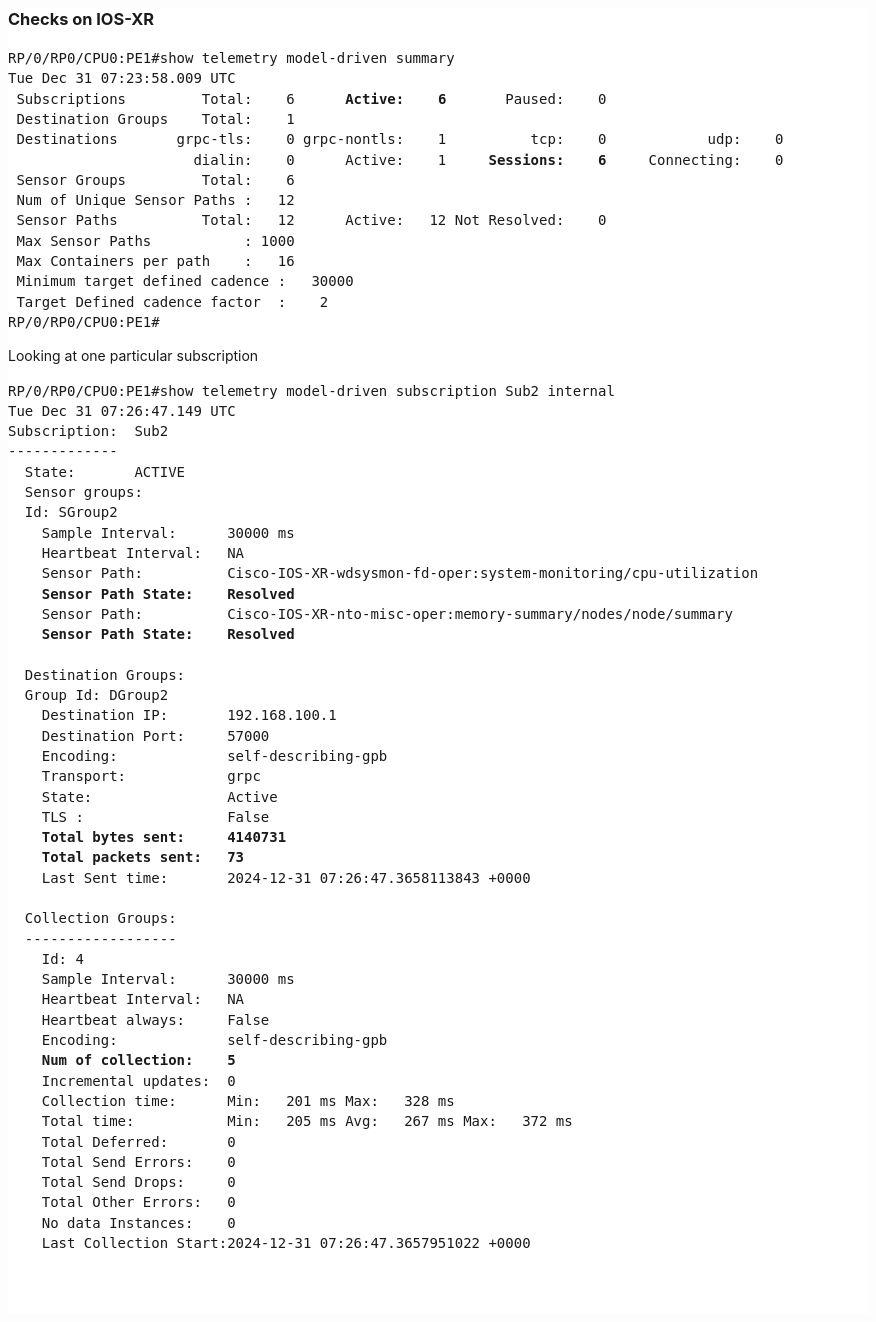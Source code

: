 
### Checks on IOS-XR
<pre>
RP/0/RP0/CPU0:PE1#show telemetry model-driven summary 
Tue Dec 31 07:23:58.009 UTC
 Subscriptions         Total:    6      <b>Active:    6</b>       Paused:    0
 Destination Groups    Total:    1
 Destinations       grpc-tls:    0 grpc-nontls:    1          tcp:    0            udp:    0
                      dialin:    0      Active:    1     <b>Sessions:    6</b>     Connecting:    0
 Sensor Groups         Total:    6
 Num of Unique Sensor Paths :   12
 Sensor Paths          Total:   12      Active:   12 Not Resolved:    0
 Max Sensor Paths           : 1000
 Max Containers per path    :   16
 Minimum target defined cadence :   30000
 Target Defined cadence factor  :    2
RP/0/RP0/CPU0:PE1#
</pre>

Looking at one particular subscription
<pre>
RP/0/RP0/CPU0:PE1#show telemetry model-driven subscription Sub2 internal 
Tue Dec 31 07:26:47.149 UTC
Subscription:  Sub2
-------------
  State:       ACTIVE
  Sensor groups:
  Id: SGroup2
    Sample Interval:      30000 ms
    Heartbeat Interval:   NA
    Sensor Path:          Cisco-IOS-XR-wdsysmon-fd-oper:system-monitoring/cpu-utilization
    <b>Sensor Path State:    Resolved</b>
    Sensor Path:          Cisco-IOS-XR-nto-misc-oper:memory-summary/nodes/node/summary
    <b>Sensor Path State:    Resolved</b>

  Destination Groups:
  Group Id: DGroup2
    Destination IP:       192.168.100.1
    Destination Port:     57000
    Encoding:             self-describing-gpb
    Transport:            grpc
    State:                Active
    TLS :                 False
    <b>Total bytes sent:     4140731</b>
    <b>Total packets sent:   73</b>
    Last Sent time:       2024-12-31 07:26:47.3658113843 +0000
          
  Collection Groups:
  ------------------
    Id: 4
    Sample Interval:      30000 ms
    Heartbeat Interval:   NA
    Heartbeat always:     False
    Encoding:             self-describing-gpb
    <b>Num of collection:    5</b>
    Incremental updates:  0
    Collection time:      Min:   201 ms Max:   328 ms
    Total time:           Min:   205 ms Avg:   267 ms Max:   372 ms
    Total Deferred:       0
    Total Send Errors:    0
    Total Send Drops:     0
    Total Other Errors:   0
    No data Instances:    0
    Last Collection Start:2024-12-31 07:26:47.3657951022 +0000